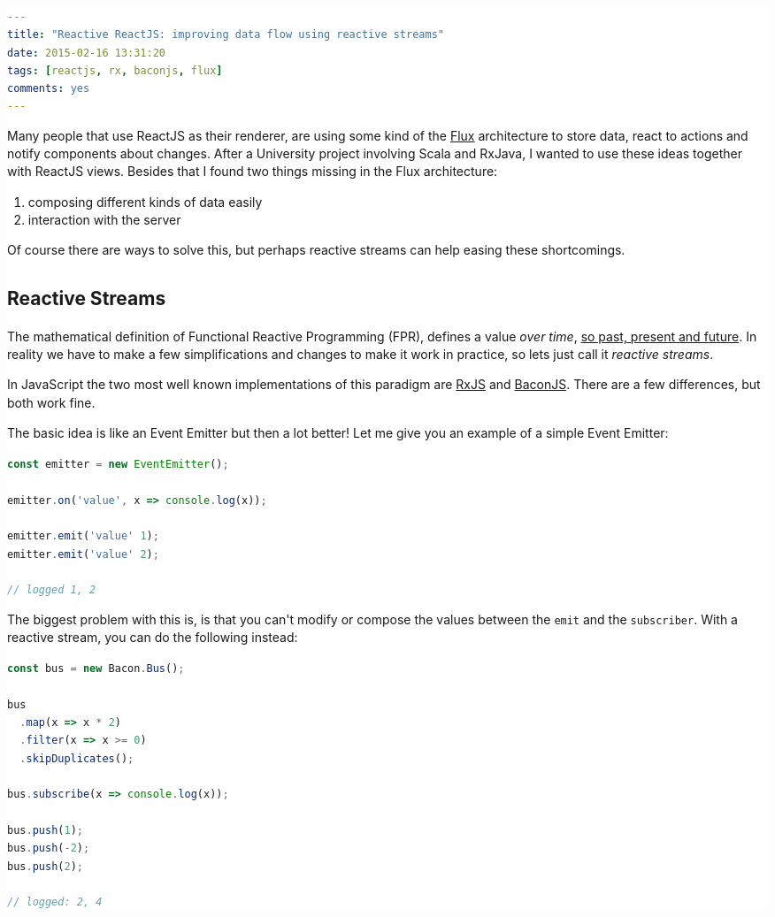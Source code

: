 ```yaml
---
title: "Reactive ReactJS: improving data flow using reactive streams"
date: 2015-02-16 13:31:20
tags: [reactjs, rx, baconjs, flux]
comments: yes
---
```


Many people that use ReactJS as their renderer, are using some kind of the
[Flux][] architecture to store data, react to actions and notify components
about changes. After a University project involving Scala and RxJava, I wanted
to use these ideas together with ReactJS views. Besides that I found two things
missing in the Flux architecture:

1. composing different kinds of data easily
2. interaction with the server

Of course there are ways to solve this, but perhaps reactive streams can help
easing these shortcomings.



## Reactive Streams

The mathematical definition of Functional Reactive Programming (FPR), defines a
value *over time*, [so past, present and future][FRP]. In reality we have to
make a few simplifications and changes to make it work in practice, so lets
just call it *reactive streams*.

In JavaScript the two most well known implementations of this paradigm are
[RxJS][] and [BaconJS][]. There are a few differences, but both work fine.

The basic idea is like an Event Emitter but then a lot better! Let me give you
an example of a simple Event Emitter:

```js
const emitter = new EventEmitter();

emitter.on('value', x => console.log(x));

emitter.emit('value' 1);
emitter.emit('value' 2);

// logged 1, 2
```

The biggest problem with this is, is that you can't modify or compose the
values between the `emit` and the `subscriber`. With a reactive stream, you can
do the following instead:

```js
const bus = new Bacon.Bus();

bus
  .map(x => x * 2)
  .filter(x => x >= 0)
  .skipDuplicates();

bus.subscribe(x => console.log(x));

bus.push(1);
bus.push(-2);
bus.push(2);

// logged: 2, 4
```


[Flux]: http://facebook.github.io/flux/
[FRP]: https://github.com/ReactiveX/RxJava/pull/1036#issuecomment-40454410
[RxJS]: https://github.com/Reactive-Extensions/RxJS/
[BaconJS]: http://baconjs.github.io/
[immutable-js]: http://facebook.github.io/immutable-js/